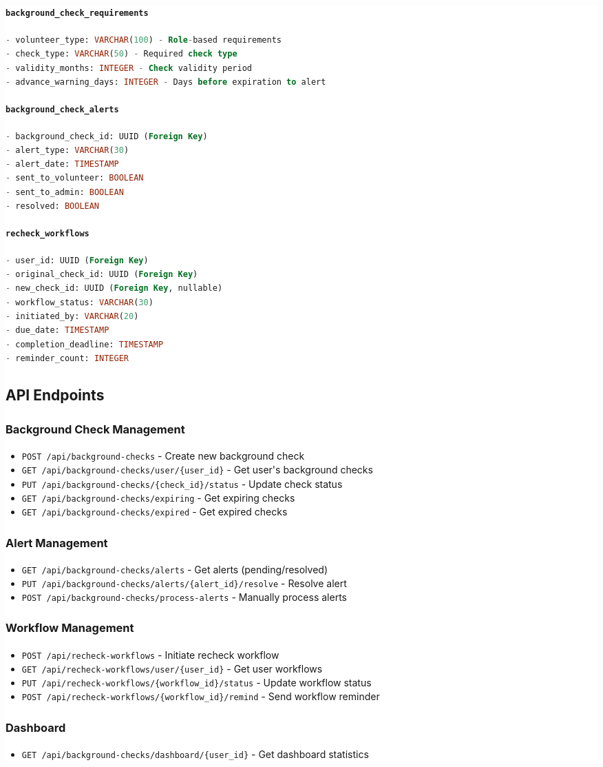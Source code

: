 #### `background_check_requirements`
```sql
- volunteer_type: VARCHAR(100) - Role-based requirements
- check_type: VARCHAR(50) - Required check type
- validity_months: INTEGER - Check validity period
- advance_warning_days: INTEGER - Days before expiration to alert
```

#### `background_check_alerts`
```sql
- background_check_id: UUID (Foreign Key)
- alert_type: VARCHAR(30)
- alert_date: TIMESTAMP
- sent_to_volunteer: BOOLEAN
- sent_to_admin: BOOLEAN
- resolved: BOOLEAN
```

#### `recheck_workflows`
```sql
- user_id: UUID (Foreign Key)
- original_check_id: UUID (Foreign Key)
- new_check_id: UUID (Foreign Key, nullable)
- workflow_status: VARCHAR(30)
- initiated_by: VARCHAR(20)
- due_date: TIMESTAMP
- completion_deadline: TIMESTAMP
- reminder_count: INTEGER
```

## API Endpoints

### Background Check Management
- `POST /api/background-checks` - Create new background check
- `GET /api/background-checks/user/{user_id}` - Get user's background checks
- `PUT /api/background-checks/{check_id}/status` - Update check status
- `GET /api/background-checks/expiring` - Get expiring checks
- `GET /api/background-checks/expired` - Get expired checks

### Alert Management
- `GET /api/background-checks/alerts` - Get alerts (pending/resolved)
- `PUT /api/background-checks/alerts/{alert_id}/resolve` - Resolve alert
- `POST /api/background-checks/process-alerts` - Manually process alerts

### Workflow Management
- `POST /api/recheck-workflows` - Initiate recheck workflow
- `GET /api/recheck-workflows/user/{user_id}` - Get user workflows
- `PUT /api/recheck-workflows/{workflow_id}/status` - Update workflow status
- `POST /api/recheck-workflows/{workflow_id}/remind` - Send workflow reminder

### Dashboard
- `GET /api/background-checks/dashboard/{user_id}` - Get dashboard statistics
